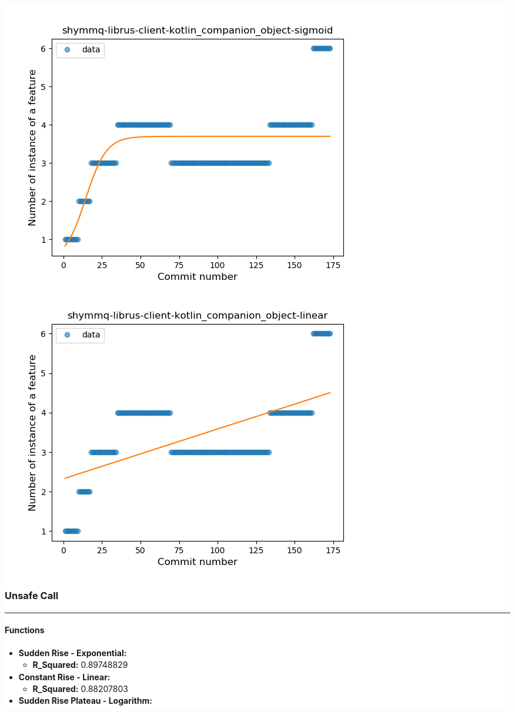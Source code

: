 ![shymmq-librus-client-kotlin T7](../plots/shymmq-librus-client-kotlin_companion_object_T7.png)
![shymmq-librus-client-kotlin T1](../plots/shymmq-librus-client-kotlin_companion_object_T1.png)
### <a name="unsafe_call">Unsafe Call</a>
----
#### Functions
* **Sudden Rise - Exponential:** ![equation](http://latex.codecogs.com/svg.latex?-677.157123x%5E%7B1.004902%7D%20&plus;%20-22.106873)
    * **R_Squared:** 0.89748829
* **Constant Rise - Linear:** ![equation](http://latex.codecogs.com/svg.latex?0.212835x%20&plus;%202.714917)
    * **R_Squared:** 0.88207803
* **Sudden Rise Plateau - Logarithm:** ![equation](http://latex.codecogs.com/svg.latex?6.81584%5Clog_%7B3.50271%7D%28x%29%20&plus;%200.0)